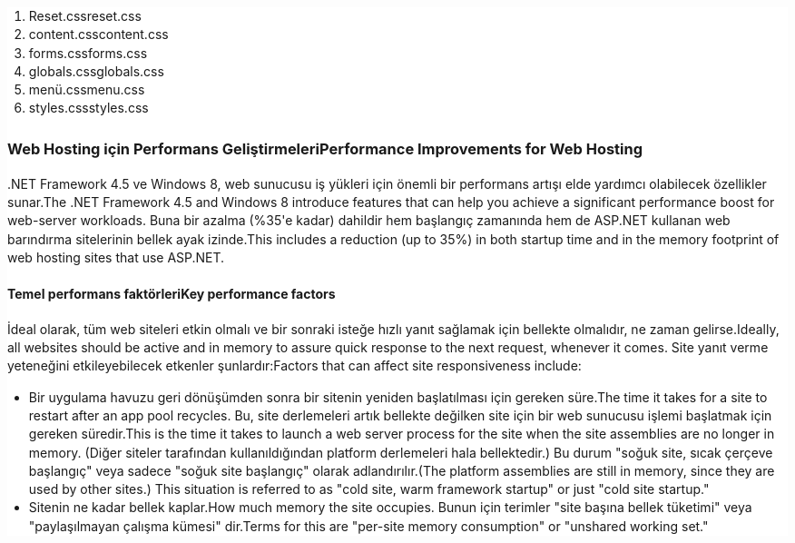 1. <span data-ttu-id="4dfd9-315">Reset.css</span><span class="sxs-lookup"><span data-stu-id="4dfd9-315">reset.css</span></span>
2. <span data-ttu-id="4dfd9-316">content.css</span><span class="sxs-lookup"><span data-stu-id="4dfd9-316">content.css</span></span>
3. <span data-ttu-id="4dfd9-317">forms.css</span><span class="sxs-lookup"><span data-stu-id="4dfd9-317">forms.css</span></span>
4. <span data-ttu-id="4dfd9-318">globals.css</span><span class="sxs-lookup"><span data-stu-id="4dfd9-318">globals.css</span></span>
5. <span data-ttu-id="4dfd9-319">menü.css</span><span class="sxs-lookup"><span data-stu-id="4dfd9-319">menu.css</span></span>
6. <span data-ttu-id="4dfd9-320">styles.css</span><span class="sxs-lookup"><span data-stu-id="4dfd9-320">styles.css</span></span>

<a id="_Toc_perf"></a>
### <a name="performance-improvements-for-web-hosting"></a><span data-ttu-id="4dfd9-321">Web Hosting için Performans Geliştirmeleri</span><span class="sxs-lookup"><span data-stu-id="4dfd9-321">Performance Improvements for Web Hosting</span></span>

<span data-ttu-id="4dfd9-322">.NET Framework 4.5 ve Windows 8, web sunucusu iş yükleri için önemli bir performans artışı elde yardımcı olabilecek özellikler sunar.</span><span class="sxs-lookup"><span data-stu-id="4dfd9-322">The .NET Framework 4.5 and Windows 8 introduce features that can help you achieve a significant performance boost for web-server workloads.</span></span> <span data-ttu-id="4dfd9-323">Buna bir azalma (%35'e kadar) dahildir hem başlangıç zamanında hem de ASP.NET kullanan web barındırma sitelerinin bellek ayak izinde.</span><span class="sxs-lookup"><span data-stu-id="4dfd9-323">This includes a reduction (up to 35%) in both startup time and in the memory footprint of web hosting sites that use ASP.NET.</span></span>

<a id="_Toc_perf_1"></a>
#### <a name="key-performance-factors"></a><span data-ttu-id="4dfd9-324">Temel performans faktörleri</span><span class="sxs-lookup"><span data-stu-id="4dfd9-324">Key performance factors</span></span>

<span data-ttu-id="4dfd9-325">İdeal olarak, tüm web siteleri etkin olmalı ve bir sonraki isteğe hızlı yanıt sağlamak için bellekte olmalıdır, ne zaman gelirse.</span><span class="sxs-lookup"><span data-stu-id="4dfd9-325">Ideally, all websites should be active and in memory to assure quick response to the next request, whenever it comes.</span></span> <span data-ttu-id="4dfd9-326">Site yanıt verme yeteneğini etkileyebilecek etkenler şunlardır:</span><span class="sxs-lookup"><span data-stu-id="4dfd9-326">Factors that can affect site responsiveness include:</span></span>

- <span data-ttu-id="4dfd9-327">Bir uygulama havuzu geri dönüşümden sonra bir sitenin yeniden başlatılması için gereken süre.</span><span class="sxs-lookup"><span data-stu-id="4dfd9-327">The time it takes for a site to restart after an app pool recycles.</span></span> <span data-ttu-id="4dfd9-328">Bu, site derlemeleri artık bellekte değilken site için bir web sunucusu işlemi başlatmak için gereken süredir.</span><span class="sxs-lookup"><span data-stu-id="4dfd9-328">This is the time it takes to launch a web server process for the site when the site assemblies are no longer in memory.</span></span> <span data-ttu-id="4dfd9-329">(Diğer siteler tarafından kullanıldığından platform derlemeleri hala bellektedir.) Bu durum "soğuk site, sıcak çerçeve başlangıç" veya sadece "soğuk site başlangıç" olarak adlandırılır.</span><span class="sxs-lookup"><span data-stu-id="4dfd9-329">(The platform assemblies are still in memory, since they are used by other sites.) This situation is referred to as "cold site, warm framework startup" or just "cold site startup."</span></span>
- <span data-ttu-id="4dfd9-330">Sitenin ne kadar bellek kaplar.</span><span class="sxs-lookup"><span data-stu-id="4dfd9-330">How much memory the site occupies.</span></span> <span data-ttu-id="4dfd9-331">Bunun için terimler "site başına bellek tüketimi" veya "paylaşılmayan çalışma kümesi" dir.</span><span class="sxs-lookup"><span data-stu-id="4dfd9-331">Terms for this are "per-site memory consumption" or "unshared working set."</span></span>
